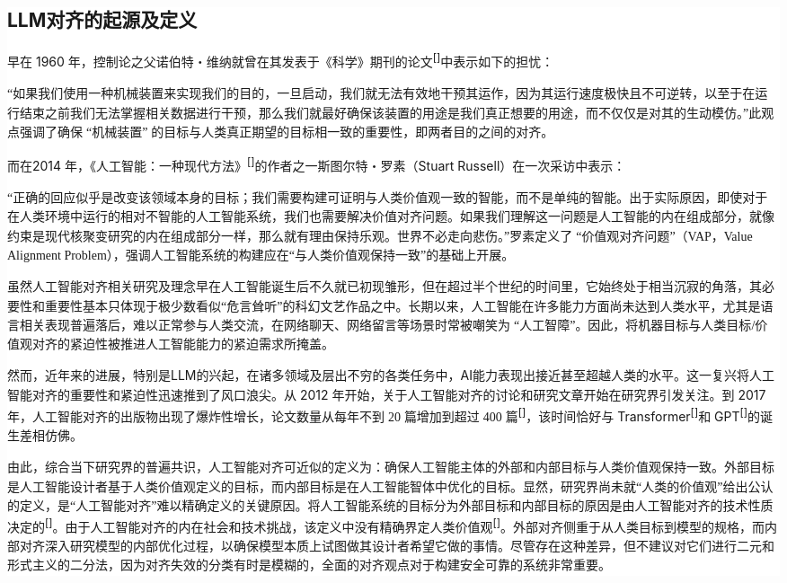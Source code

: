 

## LLM<font face="黑体">对齐的起源</font><font face="黑体">及</font><font face="黑体">定义</font>

<font face="宋体">早在</font> 1960 <font face="宋体">年，控制论之父诺伯特・维纳就曾在其发表于《科学》期刊的论文</font><sup>[</sup><sup>]</sup><font face="宋体">中表示如下的担忧：</font>

<font face="Times New Roman">“</font><font face="宋体">如果我们使用一种机械装置来实现我们的目的，一旦启动，我们就无法有效地干预其</font><font face="宋体">运作</font><font face="宋体">，因为其</font><font face="宋体">运行</font><font face="宋体">速度极快且不可逆转，以至于在</font><font face="宋体">运行结束</font><font face="宋体">之前我们</font><font face="宋体">无法掌握相关</font><font face="宋体">数据进行干预，</font><font face="宋体">那么我们就最好确保该</font><font face="宋体">装置</font><font face="宋体">的用途是我们真正想要的用途，而不仅仅是对</font><font face="宋体">其</font><font face="宋体">的生动模仿</font><font face="宋体">。</font><font face="Times New Roman">”</font><font face="宋体">此</font><font face="宋体">观点强调了确保</font> <font face="Times New Roman">“</font><font face="宋体">机械装置</font><font face="Times New Roman">”</font> <font face="宋体">的目标与人类真正期望的目标相一致的重要性，即两者目的之间的对齐</font><font face="宋体">。</font>

<font face="宋体">而在</font>2014 <font face="宋体">年，《人工智能：一种现代方法》</font><sup>[</sup><sup>]</sup><font face="宋体">的作者之一斯图尔特・罗素（</font>Stuart Russell<font face="宋体">）在一次采访中表示：</font>

<font face="Times New Roman">“</font><font face="宋体">正确的回应似乎是改变该领域本身的目标；我们需要构建可证明与人类价值观一致的智能，而不是单纯的智能。出于实际原因，即使对于在人类环境中运行的相对不智能的人工智能系统，我们也需要解决价值对齐问题。如果我们理解这一问题是人工智能的内在组成部分，就像约束是现代核聚变研究的内在组成部分一样，那么就有理由保持乐观。世界不必走向悲伤。</font><font face="Times New Roman">”</font><font face="宋体">罗素定义了</font> <font face="Times New Roman">“</font><font face="宋体">价值观对齐问题</font><font face="Times New Roman">”</font><font face="宋体">（</font><font face="Times New Roman">VAP</font><font face="宋体">，</font><font face="Times New Roman">Value Alignment Problem</font><font face="宋体">），强调人工智能系统的构建应在</font><font face="Times New Roman">“</font><font face="宋体">与人类价值观保持一致</font><font face="Times New Roman">”</font><font face="宋体">的基础上开展。</font>

<font face="宋体">虽然人工智能对齐相关研究及理念早在人工智能诞生后不久就已</font><font face="宋体">初现</font><font face="宋体">雏形，但在超过半个世纪的时间里</font><font face="宋体">，</font><font face="宋体">它</font><font face="宋体">始终处于相当沉寂的角落，其必要性和重要性基本只体现于极少数看似</font><font face="Times New Roman">“</font><font face="宋体">危言耸听</font><font face="Times New Roman">”</font><font face="宋体">的科幻文艺作品</font><font face="宋体">之中</font><font face="宋体">。长期以来，人工智能在</font><font face="宋体">许多</font><font face="宋体">能力方面尚未达到人类水平，</font><font face="宋体">尤其是语言相关表现普遍落后，难以正常参与人类交流，在网络聊天、网络留言等场景时常</font><font face="宋体">被嘲笑为</font> <font face="Times New Roman">“</font><font face="宋体">人工</font><font face="宋体">智障</font><font face="Times New Roman">”</font><font face="宋体">。因此，将机器目标与人类目标</font><font face="Times New Roman">/</font><font face="宋体">价值观对齐的紧迫性被推进人工智能能力的紧迫需求所掩盖。</font>

<font face="宋体">然而，近年来的进展，特别是</font>LLM<font face="宋体">的兴起，在</font><font face="宋体">诸多领域及层出不穷的各类</font><font face="宋体">任务中</font><font face="宋体">，</font>AI<font face="宋体">能力表现出</font><font face="宋体">接近甚至超越人类的水平。这一复兴将人工智能对齐的重要性和紧迫性</font><font face="宋体">迅速</font><font face="宋体">推到了</font><font face="宋体">风口浪尖</font><font face="宋体">。从</font> 2012 <font face="宋体">年开始，关于人工智能对齐的讨论和研究文章开始在</font><font face="宋体">研究界引发关注</font><font face="宋体">。到</font> 2017 <font face="宋体">年，人工智能对齐的出版物出现了爆炸性增长，论文数量从每年不到</font> <font face="Times New Roman">20</font> <font face="宋体">篇增加到超过</font> <font face="Times New Roman">400</font> <font face="宋体">篇</font><sup>[</sup><sup>]</sup><font face="宋体">，</font><font face="宋体">该时间恰好</font><font face="宋体">与</font> Transformer<sup>[</sup><sup>]</sup><font face="宋体">和</font> GPT<sup>[</sup><sup>]</sup><font face="宋体">的</font><font face="宋体">诞生差相仿佛</font><font face="宋体">。</font>

<font face="宋体">由此，综合当下研究界的普遍共识，</font><font face="宋体">人工智能对齐</font><font face="宋体">可</font><font face="宋体">近似</font><font face="宋体">的</font><font face="宋体">定义</font><font face="宋体">为</font><font face="宋体">：</font><font face="宋体">确保人工智能主体的外部和内部目标与人类价值观保持一致。外部目标是人工智能设计者基于人类价值观定义的目标，而内部目标是在人工智能智体中优化的目标。</font><font face="宋体">显然，研究界尚未就</font><font face="Times New Roman">“</font><font face="宋体">人类的价值观</font><font face="Times New Roman">”</font><font face="宋体">给出公认的定义，是</font><font face="Times New Roman">“</font><font face="宋体">人工智能对齐</font><font face="Times New Roman">”</font><font face="宋体">难以精确定义的关键原因</font><font face="宋体">。将人工智能系统的目标分为外部目标和内部目标的原因是由人工智能对齐的技术性质决定的</font><sup>[</sup><sup>]</sup><font face="宋体">。由于人工智能对齐的内在社会和技术挑战，该定义中没有</font><font face="宋体">精确界定</font><font face="宋体">人类价值观</font><sup>[</sup><sup>]</sup><font face="宋体">。</font><font face="宋体">外部对齐侧重于从人类目标到模型的规格，而内部对齐深入研究模型的内部优化过程，以确保模型本质上试图做其设计者希望它做的事情。尽管存在这种差异，但不建议对它们进行二元和形式主义的二分法，因为</font><font face="宋体">对齐失效</font><font face="宋体">的分类有时是模糊的，全面的对齐观点对于构建安全可靠的系统非常重要。</font>
